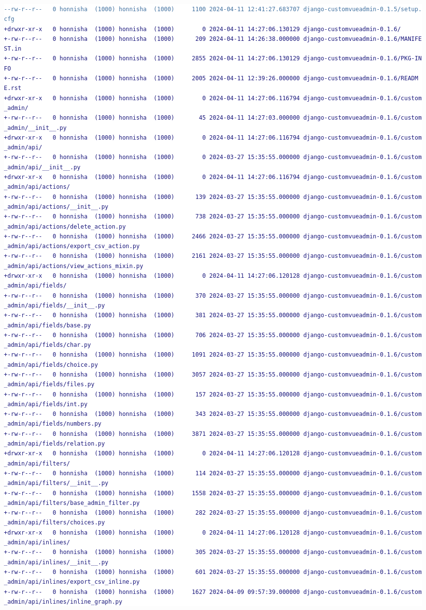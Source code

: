 ```diff
--rw-r--r--   0 honnisha  (1000) honnisha  (1000)     1100 2024-04-11 12:41:27.683707 django-customvueadmin-0.1.5/setup.cfg
+drwxr-xr-x   0 honnisha  (1000) honnisha  (1000)        0 2024-04-11 14:27:06.130129 django-customvueadmin-0.1.6/
+-rw-r--r--   0 honnisha  (1000) honnisha  (1000)      209 2024-04-11 14:26:38.000000 django-customvueadmin-0.1.6/MANIFEST.in
+-rw-r--r--   0 honnisha  (1000) honnisha  (1000)     2855 2024-04-11 14:27:06.130129 django-customvueadmin-0.1.6/PKG-INFO
+-rw-r--r--   0 honnisha  (1000) honnisha  (1000)     2005 2024-04-11 12:39:26.000000 django-customvueadmin-0.1.6/README.rst
+drwxr-xr-x   0 honnisha  (1000) honnisha  (1000)        0 2024-04-11 14:27:06.116794 django-customvueadmin-0.1.6/custom_admin/
+-rw-r--r--   0 honnisha  (1000) honnisha  (1000)       45 2024-04-11 14:27:03.000000 django-customvueadmin-0.1.6/custom_admin/__init__.py
+drwxr-xr-x   0 honnisha  (1000) honnisha  (1000)        0 2024-04-11 14:27:06.116794 django-customvueadmin-0.1.6/custom_admin/api/
+-rw-r--r--   0 honnisha  (1000) honnisha  (1000)        0 2024-03-27 15:35:55.000000 django-customvueadmin-0.1.6/custom_admin/api/__init__.py
+drwxr-xr-x   0 honnisha  (1000) honnisha  (1000)        0 2024-04-11 14:27:06.116794 django-customvueadmin-0.1.6/custom_admin/api/actions/
+-rw-r--r--   0 honnisha  (1000) honnisha  (1000)      139 2024-03-27 15:35:55.000000 django-customvueadmin-0.1.6/custom_admin/api/actions/__init__.py
+-rw-r--r--   0 honnisha  (1000) honnisha  (1000)      738 2024-03-27 15:35:55.000000 django-customvueadmin-0.1.6/custom_admin/api/actions/delete_action.py
+-rw-r--r--   0 honnisha  (1000) honnisha  (1000)     2466 2024-03-27 15:35:55.000000 django-customvueadmin-0.1.6/custom_admin/api/actions/export_csv_action.py
+-rw-r--r--   0 honnisha  (1000) honnisha  (1000)     2161 2024-03-27 15:35:55.000000 django-customvueadmin-0.1.6/custom_admin/api/actions/view_actions_mixin.py
+drwxr-xr-x   0 honnisha  (1000) honnisha  (1000)        0 2024-04-11 14:27:06.120128 django-customvueadmin-0.1.6/custom_admin/api/fields/
+-rw-r--r--   0 honnisha  (1000) honnisha  (1000)      370 2024-03-27 15:35:55.000000 django-customvueadmin-0.1.6/custom_admin/api/fields/__init__.py
+-rw-r--r--   0 honnisha  (1000) honnisha  (1000)      381 2024-03-27 15:35:55.000000 django-customvueadmin-0.1.6/custom_admin/api/fields/base.py
+-rw-r--r--   0 honnisha  (1000) honnisha  (1000)      706 2024-03-27 15:35:55.000000 django-customvueadmin-0.1.6/custom_admin/api/fields/char.py
+-rw-r--r--   0 honnisha  (1000) honnisha  (1000)     1091 2024-03-27 15:35:55.000000 django-customvueadmin-0.1.6/custom_admin/api/fields/choice.py
+-rw-r--r--   0 honnisha  (1000) honnisha  (1000)     3057 2024-03-27 15:35:55.000000 django-customvueadmin-0.1.6/custom_admin/api/fields/files.py
+-rw-r--r--   0 honnisha  (1000) honnisha  (1000)      157 2024-03-27 15:35:55.000000 django-customvueadmin-0.1.6/custom_admin/api/fields/int.py
+-rw-r--r--   0 honnisha  (1000) honnisha  (1000)      343 2024-03-27 15:35:55.000000 django-customvueadmin-0.1.6/custom_admin/api/fields/numbers.py
+-rw-r--r--   0 honnisha  (1000) honnisha  (1000)     3871 2024-03-27 15:35:55.000000 django-customvueadmin-0.1.6/custom_admin/api/fields/relation.py
+drwxr-xr-x   0 honnisha  (1000) honnisha  (1000)        0 2024-04-11 14:27:06.120128 django-customvueadmin-0.1.6/custom_admin/api/filters/
+-rw-r--r--   0 honnisha  (1000) honnisha  (1000)      114 2024-03-27 15:35:55.000000 django-customvueadmin-0.1.6/custom_admin/api/filters/__init__.py
+-rw-r--r--   0 honnisha  (1000) honnisha  (1000)     1558 2024-03-27 15:35:55.000000 django-customvueadmin-0.1.6/custom_admin/api/filters/base_admin_filter.py
+-rw-r--r--   0 honnisha  (1000) honnisha  (1000)      282 2024-03-27 15:35:55.000000 django-customvueadmin-0.1.6/custom_admin/api/filters/choices.py
+drwxr-xr-x   0 honnisha  (1000) honnisha  (1000)        0 2024-04-11 14:27:06.120128 django-customvueadmin-0.1.6/custom_admin/api/inlines/
+-rw-r--r--   0 honnisha  (1000) honnisha  (1000)      305 2024-03-27 15:35:55.000000 django-customvueadmin-0.1.6/custom_admin/api/inlines/__init__.py
+-rw-r--r--   0 honnisha  (1000) honnisha  (1000)      601 2024-03-27 15:35:55.000000 django-customvueadmin-0.1.6/custom_admin/api/inlines/export_csv_inline.py
+-rw-r--r--   0 honnisha  (1000) honnisha  (1000)     1627 2024-04-09 09:57:39.000000 django-customvueadmin-0.1.6/custom_admin/api/inlines/inline_graph.py
```